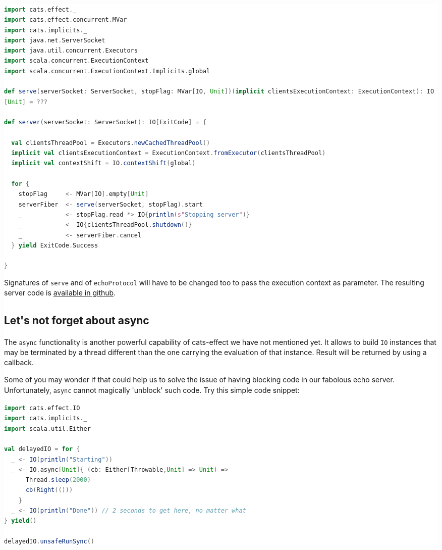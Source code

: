 ```scala
import cats.effect._
import cats.effect.concurrent.MVar
import cats.implicits._
import java.net.ServerSocket
import java.util.concurrent.Executors
import scala.concurrent.ExecutionContext
import scala.concurrent.ExecutionContext.Implicits.global

def serve(serverSocket: ServerSocket, stopFlag: MVar[IO, Unit])(implicit clientsExecutionContext: ExecutionContext): IO[Unit] = ???

def server(serverSocket: ServerSocket): IO[ExitCode] = {

  val clientsThreadPool = Executors.newCachedThreadPool()
  implicit val clientsExecutionContext = ExecutionContext.fromExecutor(clientsThreadPool)
  implicit val contextShift = IO.contextShift(global)

  for {
    stopFlag     <- MVar[IO].empty[Unit]
    serverFiber  <- serve(serverSocket, stopFlag).start
    _            <- stopFlag.read *> IO{println(s"Stopping server")}
    _            <- IO{clientsThreadPool.shutdown()}
    _            <- serverFiber.cancel
  } yield ExitCode.Success

}
```

Signatures of `serve` and of `echoProtocol` will have to be changed too to pass
the execution context as parameter. The resulting server code is [available in
github](https://github.com/lrodero/cats-effect-tutorial/blob/master/src/main/scala/catsEffectTutorial/EchoServerV4_ClientThreadPool).


Let's not forget about async
----------------------------

The `async` functionality is another powerful capability of cats-effect we have
not mentioned yet. It allows to build `IO` instances that may be terminated by a
thread different than the one carrying the evaluation of that instance. Result
will be returned by using a callback.

Some of you may wonder if that could help us to solve the issue of having
blocking code in our fabolous echo server. Unfortunately, `async` cannot
magically 'unblock' such code. Try this simple code snippet:

```scala
import cats.effect.IO
import cats.implicits._
import scala.util.Either

val delayedIO = for {
  _ <- IO(println("Starting"))
  _ <- IO.async[Unit]{ (cb: Either[Throwable,Unit] => Unit) =>
      Thread.sleep(2000)
      cb(Right(()))
    }
  _ <- IO(println("Done")) // 2 seconds to get here, no matter what
} yield()

delayedIO.unsafeRunSync()
```
